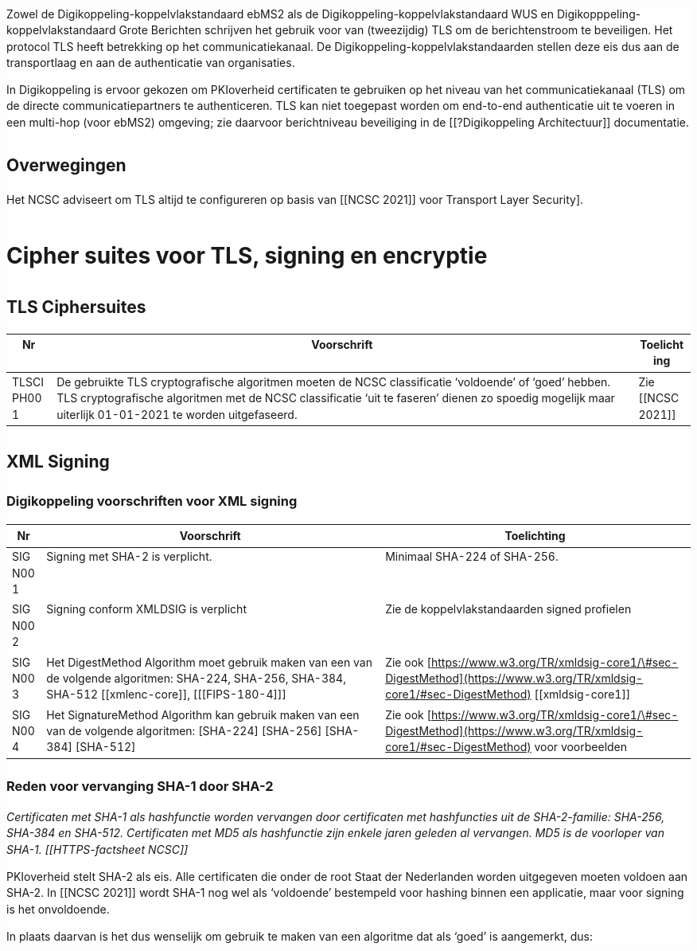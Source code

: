 Zowel de Digikoppeling-koppelvlakstandaard ebMS2 als de Digikoppeling-koppelvlakstandaard WUS en Digikopppeling-koppelvlakstandaard Grote Berichten schrijven het gebruik voor van (tweezijdig) TLS om de berichtenstroom te beveiligen. Het protocol TLS heeft betrekking op het communicatiekanaal. De Digikoppeling-koppelvlakstandaarden stellen deze eis dus aan de transportlaag en aan de authenticatie van organisaties.

In Digikoppeling is ervoor gekozen om PKIoverheid certificaten te gebruiken op het niveau van het communicatiekanaal (TLS) om de directe communicatiepartners te authenticeren. TLS kan niet toegepast worden om end-to-end authenticatie uit te voeren in een multi-hop (voor ebMS2) omgeving; zie daarvoor berichtniveau beveiliging in de [[?Digikoppeling Architectuur]] documentatie.

## Overwegingen 

Het NCSC adviseert om TLS altijd te configureren op basis van [[NCSC 2021]] voor Transport Layer Security].

# Cipher suites voor TLS, signing en encryptie 

## TLS Ciphersuites

| Nr | Voorschrift | Toelichting |
| --- | --- | --- |
| TLSCIPH001 |  De gebruikte TLS cryptografische algoritmen moeten de NCSC classificatie ‘voldoende’ of ‘goed’ hebben.  TLS cryptografische algoritmen met de NCSC classificatie ‘uit te faseren’ dienen zo spoedig mogelijk maar uiterlijk 01-01-2021 te worden uitgefaseerd. |   Zie  [[NCSC 2021]]  |

## XML Signing

### Digikoppeling voorschriften voor XML signing

| Nr | Voorschrift | Toelichting |
| --- | --- | --- |
| SIGN001 | Signing met SHA-2 is verplicht. | Minimaal SHA-224 of SHA-256. |
| SIGN002 | Signing conform XMLDSIG is verplicht | Zie de koppelvlakstandaarden signed profielen |
| SIGN003 | Het DigestMethod Algorithm moet gebruik maken van een van de volgende algoritmen: SHA-224, SHA-256, SHA-384, SHA-512 [[xmlenc-core]], [[[FIPS-180-4]]]| Zie ook [https://www.w3.org/TR/xmldsig-core1/\#sec-DigestMethod](https://www.w3.org/TR/xmldsig-core1/#sec-DigestMethod) [[xmldsig-core1]] |
| SIGN004 | Het SignatureMethod Algorithm kan gebruik maken van een van de volgende algoritmen: [SHA-224]  [SHA-256] [SHA-384] [SHA-512]  |  Zie ook [https://www.w3.org/TR/xmldsig-core1/\#sec-DigestMethod](https://www.w3.org/TR/xmldsig-core1/#sec-DigestMethod) voor voorbeelden|

### Reden voor vervanging SHA-1 door SHA-2

*Certificaten met SHA-1 als hashfunctie worden vervangen door certificaten met hashfuncties uit de SHA-2-familie: SHA-256, SHA-384 en SHA-512. Certificaten met MD5 als hashfunctie zijn enkele jaren geleden al vervangen. MD5 is de voorloper van SHA-1. [[HTTPS-factsheet NCSC]]*

PKIoverheid stelt SHA-2 als eis. Alle certificaten die onder de root Staat der Nederlanden worden uitgegeven moeten voldoen aan SHA-2. In [[NCSC 2021]] wordt SHA-1 nog wel als ‘voldoende’ bestempeld voor hashing binnen een applicatie, maar voor signing is het onvoldoende.

In plaats daarvan is het dus wenselijk om gebruik te maken van een algoritme dat als ‘goed’ is aangemerkt, dus:
